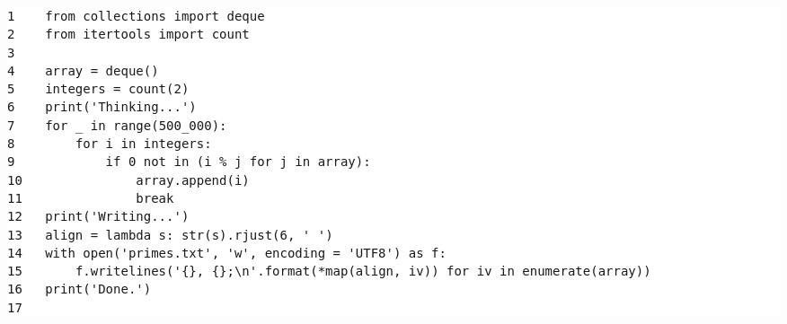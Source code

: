 <pre><a name="l1"><span class="ln">1    </span></a><span class="s0">from </span><span class="s1">collections </span><span class="s0">import </span><span class="s1">deque</span>
<a name="l2"><span class="ln">2    </span></a><span class="s0">from </span><span class="s1">itertools </span><span class="s0">import </span><span class="s1">count</span>
<a name="l3"><span class="ln">3    </span></a>
<a name="l4"><span class="ln">4    </span></a><span class="s1">array </span><span class="s2">= </span><span class="s1">deque</span><span class="s0">()</span>
<a name="l5"><span class="ln">5    </span></a><span class="s1">integers </span><span class="s2">= </span><span class="s1">count</span><span class="s0">(</span><span class="s3">2</span><span class="s0">)</span>
<a name="l6"><span class="ln">6    </span></a><span class="s1">print</span><span class="s0">(</span><span class="s4">'Thinking...'</span><span class="s0">)</span>
<a name="l7"><span class="ln">7    </span></a><span class="s0">for </span><span class="s1">_ </span><span class="s0">in </span><span class="s1">range</span><span class="s0">(</span><span class="s3">500_000</span><span class="s0">)</span><span class="s2">:</span>
<a name="l8"><span class="ln">8    </span></a>    <span class="s0">for </span><span class="s1">i </span><span class="s0">in </span><span class="s1">integers</span><span class="s2">:</span>
<a name="l9"><span class="ln">9    </span></a>        <span class="s0">if </span><span class="s3">0 </span><span class="s0">not in (</span><span class="s1">i </span><span class="s2">% </span><span class="s1">j </span><span class="s0">for </span><span class="s1">j </span><span class="s0">in </span><span class="s1">array</span><span class="s0">)</span><span class="s2">:</span>
<a name="l10"><span class="ln">10   </span></a>            <span class="s1">array</span><span class="s5">.</span><span class="s1">append</span><span class="s0">(</span><span class="s1">i</span><span class="s0">)</span>
<a name="l11"><span class="ln">11   </span></a>            <span class="s0">break</span>
<a name="l12"><span class="ln">12   </span></a><span class="s1">print</span><span class="s0">(</span><span class="s4">'Writing...'</span><span class="s0">)</span>
<a name="l13"><span class="ln">13   </span></a><span class="s1">align </span><span class="s2">= </span><span class="s0">lambda </span><span class="s1">s</span><span class="s2">: </span><span class="s1">str</span><span class="s0">(</span><span class="s1">s</span><span class="s0">)</span><span class="s5">.</span><span class="s1">rjust</span><span class="s0">(</span><span class="s3">6</span><span class="s0">, </span><span class="s4">' '</span><span class="s0">)</span>
<a name="l14"><span class="ln">14   </span></a><span class="s0">with </span><span class="s1">open</span><span class="s0">(</span><span class="s4">'primes.txt'</span><span class="s0">, </span><span class="s4">'w'</span><span class="s0">, </span><span class="s1">encoding </span><span class="s2">= </span><span class="s4">'UTF8'</span><span class="s0">) as </span><span class="s1">f</span><span class="s2">:</span>
<a name="l15"><span class="ln">15   </span></a>    <span class="s1">f</span><span class="s5">.</span><span class="s1">writelines</span><span class="s0">(</span><span class="s4">'{}, {};</span><span class="s0">\n</span><span class="s4">'</span><span class="s5">.</span><span class="s1">format</span><span class="s0">(</span><span class="s2">*</span><span class="s1">map</span><span class="s0">(</span><span class="s1">align</span><span class="s0">, </span><span class="s1">iv</span><span class="s0">)) for </span><span class="s1">iv </span><span class="s0">in </span><span class="s1">enumerate</span><span class="s0">(</span><span class="s1">array</span><span class="s0">))</span>
<a name="l16"><span class="ln">16   </span></a><span class="s1">print</span><span class="s0">(</span><span class="s4">'Done.'</span><span class="s0">)</span>
<a name="l17"><span class="ln">17   </span></a></pre>
</body>
</html>
</div>
